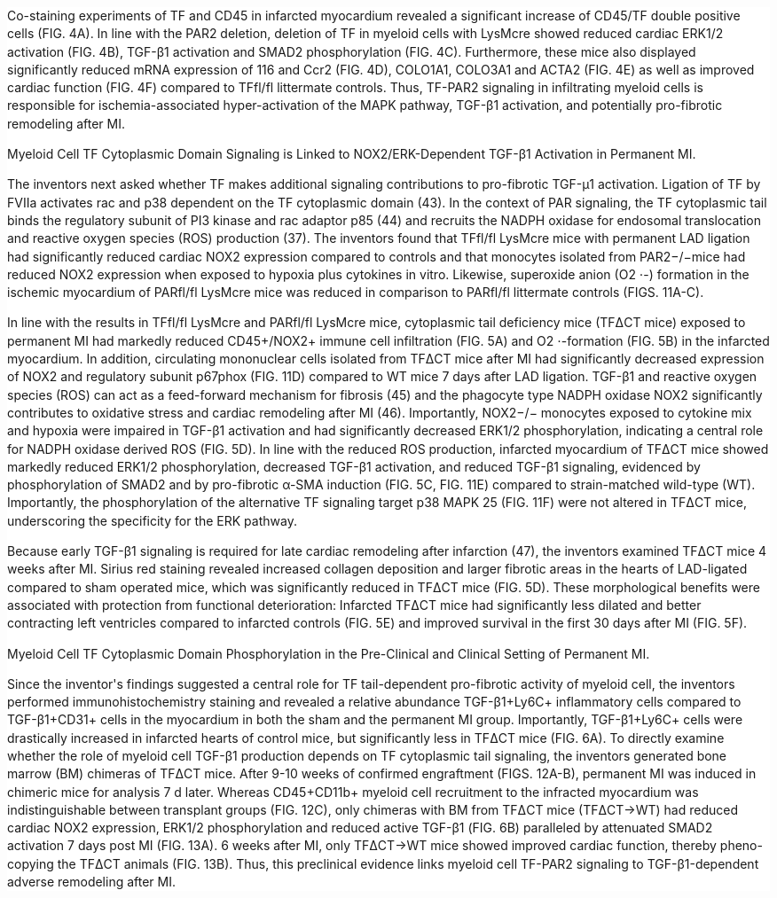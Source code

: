 Co-staining experiments of TF and CD45 in infarcted myocardium revealed a significant increase of CD45/TF double positive cells (FIG. 4A). In line with the PAR2 deletion, deletion of TF in myeloid cells with LysMcre showed reduced cardiac ERK1/2 activation (FIG. 4B), TGF-β1 activation and SMAD2 phosphorylation (FIG. 4C). Furthermore, these mice also displayed significantly reduced mRNA expression of 116 and Ccr2 (FIG. 4D), COLO1A1, COLO3A1 and ACTA2 (FIG. 4E) as well as improved cardiac function (FIG. 4F) compared to TFfl/fl littermate controls. Thus, TF-PAR2 signaling in infiltrating myeloid cells is responsible for ischemia-associated hyper-activation of the MAPK pathway, TGF-β1 activation, and potentially pro-fibrotic remodeling after MI.

Myeloid Cell TF Cytoplasmic Domain Signaling is Linked to NOX2/ERK-Dependent TGF-β1 Activation in Permanent MI.

The inventors next asked whether TF makes additional signaling contributions to pro-fibrotic TGF-μ1 activation. Ligation of TF by FVIIa activates rac and p38 dependent on the TF cytoplasmic domain (43). In the context of PAR signaling, the TF cytoplasmic tail binds the regulatory subunit of PI3 kinase and rac adaptor p85 (44) and recruits the NADPH oxidase for endosomal translocation and reactive oxygen species (ROS) production (37). The inventors found that TFfl/fl LysMcre mice with permanent LAD ligation had significantly reduced cardiac NOX2 expression compared to controls and that monocytes isolated from PAR2−/−mice had reduced NOX2 expression when exposed to hypoxia plus cytokines in vitro. Likewise, superoxide anion (O2 ⋅-) formation in the ischemic myocardium of PARfl/fl LysMcre mice was reduced in comparison to PARfl/fl littermate controls (FIGS. 11A-C).

In line with the results in TFfl/fl LysMcre and PARfl/fl LysMcre mice, cytoplasmic tail deficiency mice (TFΔCT mice) exposed to permanent MI had markedly reduced CD45+/NOX2+ immune cell infiltration (FIG. 5A) and O2 ⋅-formation (FIG. 5B) in the infarcted myocardium. In addition, circulating mononuclear cells isolated from TFΔCT mice after MI had significantly decreased expression of NOX2 and regulatory subunit p67phox (FIG. 11D) compared to WT mice 7 days after LAD ligation. TGF-β1 and reactive oxygen species (ROS) can act as a feed-forward mechanism for fibrosis (45) and the phagocyte type NADPH oxidase NOX2 significantly contributes to oxidative stress and cardiac remodeling after MI (46). Importantly, NOX2−/− monocytes exposed to cytokine mix and hypoxia were impaired in TGF-β1 activation and had significantly decreased ERK1/2 phosphorylation, indicating a central role for NADPH oxidase derived ROS (FIG. 5D). In line with the reduced ROS production, infarcted myocardium of TFΔCT mice showed markedly reduced ERK1/2 phosphorylation, decreased TGF-β1 activation, and reduced TGF-β1 signaling, evidenced by phosphorylation of SMAD2 and by pro-fibrotic α-SMA induction (FIG. 5C, FIG. 11E) compared to strain-matched wild-type (WT). Importantly, the phosphorylation of the alternative TF signaling target p38 MAPK 25 (FIG. 11F) were not altered in TFΔCT mice, underscoring the specificity for the ERK pathway.

Because early TGF-β1 signaling is required for late cardiac remodeling after infarction (47), the inventors examined TFΔCT mice 4 weeks after MI. Sirius red staining revealed increased collagen deposition and larger fibrotic areas in the hearts of LAD-ligated compared to sham operated mice, which was significantly reduced in TFΔCT mice (FIG. 5D). These morphological benefits were associated with protection from functional deterioration: Infarcted TFΔCT mice had significantly less dilated and better contracting left ventricles compared to infarcted controls (FIG. 5E) and improved survival in the first 30 days after MI (FIG. 5F).

Myeloid Cell TF Cytoplasmic Domain Phosphorylation in the Pre-Clinical and Clinical Setting of Permanent MI.

Since the inventor's findings suggested a central role for TF tail-dependent pro-fibrotic activity of myeloid cell, the inventors performed immunohistochemistry staining and revealed a relative abundance TGF-β1+Ly6C+ inflammatory cells compared to TGF-β1+CD31+ cells in the myocardium in both the sham and the permanent MI group. Importantly, TGF-β1+Ly6C+ cells were drastically increased in infarcted hearts of control mice, but significantly less in TFΔCT mice (FIG. 6A). To directly examine whether the role of myeloid cell TGF-β1 production depends on TF cytoplasmic tail signaling, the inventors generated bone marrow (BM) chimeras of TFΔCT mice. After 9-10 weeks of confirmed engraftment (FIGS. 12A-B), permanent MI was induced in chimeric mice for analysis 7 d later. Whereas CD45+CD11b+ myeloid cell recruitment to the infracted myocardium was indistinguishable between transplant groups (FIG. 12C), only chimeras with BM from TFΔCT mice (TFΔCT→WT) had reduced cardiac NOX2 expression, ERK1/2 phosphorylation and reduced active TGF-β1 (FIG. 6B) paralleled by attenuated SMAD2 activation 7 days post MI (FIG. 13A). 6 weeks after MI, only TFΔCT→WT mice showed improved cardiac function, thereby pheno-copying the TFΔCT animals (FIG. 13B). Thus, this preclinical evidence links myeloid cell TF-PAR2 signaling to TGF-β1-dependent adverse remodeling after MI.
